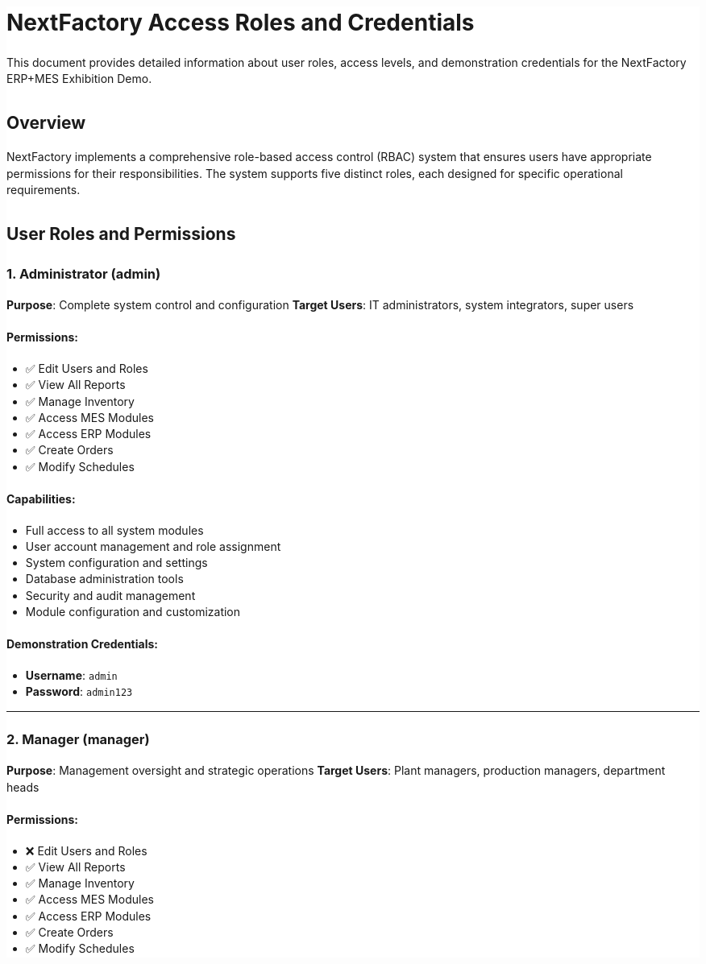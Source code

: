 # NextFactory Access Roles and Credentials

This document provides detailed information about user roles, access levels, and demonstration credentials for the NextFactory ERP+MES Exhibition Demo.

## Overview

NextFactory implements a comprehensive role-based access control (RBAC) system that ensures users have appropriate permissions for their responsibilities. The system supports five distinct roles, each designed for specific operational requirements.

## User Roles and Permissions

### 1. Administrator (admin)

**Purpose**: Complete system control and configuration
**Target Users**: IT administrators, system integrators, super users

#### Permissions:
- ✅ Edit Users and Roles
- ✅ View All Reports
- ✅ Manage Inventory
- ✅ Access MES Modules
- ✅ Access ERP Modules
- ✅ Create Orders
- ✅ Modify Schedules

#### Capabilities:
- Full access to all system modules
- User account management and role assignment
- System configuration and settings
- Database administration tools
- Security and audit management
- Module configuration and customization

#### Demonstration Credentials:
- **Username**: `admin`
- **Password**: `admin123`

---

### 2. Manager (manager)

**Purpose**: Management oversight and strategic operations
**Target Users**: Plant managers, production managers, department heads

#### Permissions:
- ❌ Edit Users and Roles
- ✅ View All Reports
- ✅ Manage Inventory
- ✅ Access MES Modules
- ✅ Access ERP Modules
- ✅ Create Orders
- ✅ Modify Schedules
